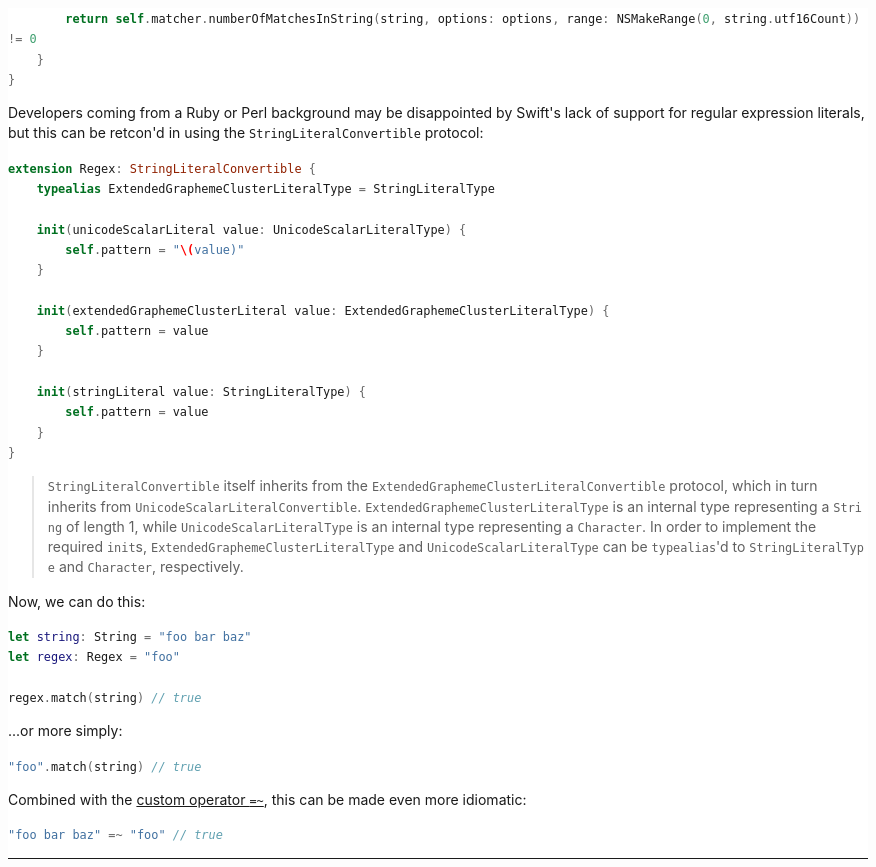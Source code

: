 ```swift
        return self.matcher.numberOfMatchesInString(string, options: options, range: NSMakeRange(0, string.utf16Count)) != 0
    }
}
```

Developers coming from a Ruby or Perl background may be disappointed by Swift's lack of support for regular expression literals, but this can be retcon'd in using the `StringLiteralConvertible` protocol:

```swift
extension Regex: StringLiteralConvertible {
    typealias ExtendedGraphemeClusterLiteralType = StringLiteralType

    init(unicodeScalarLiteral value: UnicodeScalarLiteralType) {
        self.pattern = "\(value)"
    }
    
    init(extendedGraphemeClusterLiteral value: ExtendedGraphemeClusterLiteralType) {
        self.pattern = value
    }
    
    init(stringLiteral value: StringLiteralType) {
        self.pattern = value
    }
}
```

> `StringLiteralConvertible` itself inherits from the `ExtendedGraphemeClusterLiteralConvertible` protocol, which in turn inherits from `UnicodeScalarLiteralConvertible`. `ExtendedGraphemeClusterLiteralType` is an internal type representing a `String` of length 1, while `UnicodeScalarLiteralType` is an internal type representing a `Character`. In order to implement the required `init`s, `ExtendedGraphemeClusterLiteralType` and `UnicodeScalarLiteralType` can be `typealias`'d to `StringLiteralType` and `Character`, respectively.

Now, we can do this:

```swift
let string: String = "foo bar baz"
let regex: Regex = "foo"

regex.match(string) // true
```

...or more simply:

```swift
"foo".match(string) // true
```

Combined with the [custom operator `=~`](http://nshipster.com/swift-operators), this can be made even more idiomatic:

```swift
"foo bar baz" =~ "foo" // true
```

---